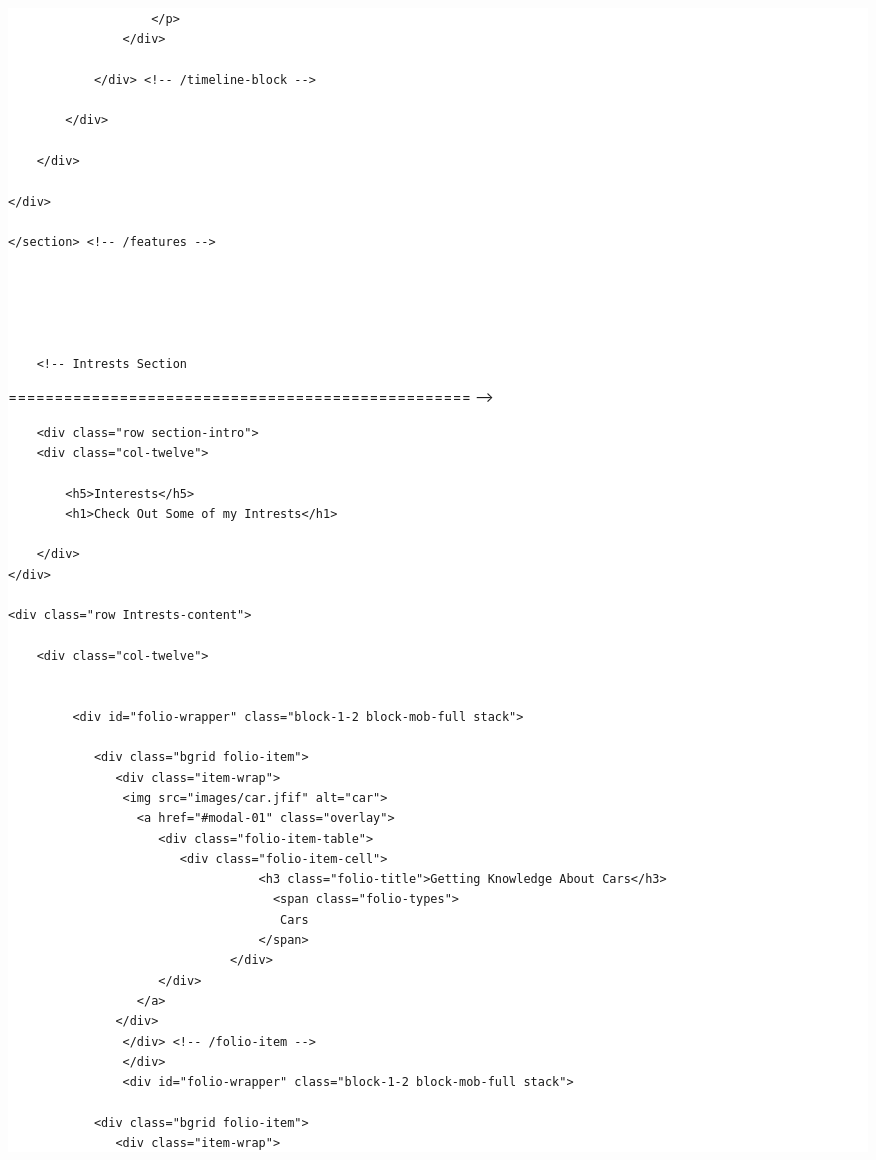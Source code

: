	   						
	   					</p>
	   				</div>

	   			</div> <!-- /timeline-block -->

   			</div>    			

   		</div> 
   		
   	</div> 
		
	</section> <!-- /features -->





		<!-- Intrests Section
   ================================================== -->
	<section id="Intrests">

		<div class="row section-intro">
   		<div class="col-twelve">

   			<h5>Interests</h5>
   			<h1>Check Out Some of my Intrests</h1>

   		</div>   		
   	</div>  

   	<div class="row Intrests-content">

   		<div class="col-twelve">

   			
	         <div id="folio-wrapper" class="block-1-2 block-mob-full stack">

	         	<div class="bgrid folio-item">
	               <div class="item-wrap">
	               	<img src="images/car.jfif" alt="car">
	                  <a href="#modal-01" class="overlay">	                  	           
	                     <div class="folio-item-table">
	                     	<div class="folio-item-cell">
		     					       <h3 class="folio-title">Getting Knowledge About Cars</h3>	     					    
		     					    	 <span class="folio-types">
		     					       	  Cars
		     					       </span>
		     					   </div>	                      	
	                     </div>                    
	                  </a>
	               </div>	               
	        		</div> <!-- /folio-item -->
	        		</div>
	        		<div id="folio-wrapper" class="block-1-2 block-mob-full stack">

	         	<div class="bgrid folio-item">
	               <div class="item-wrap">